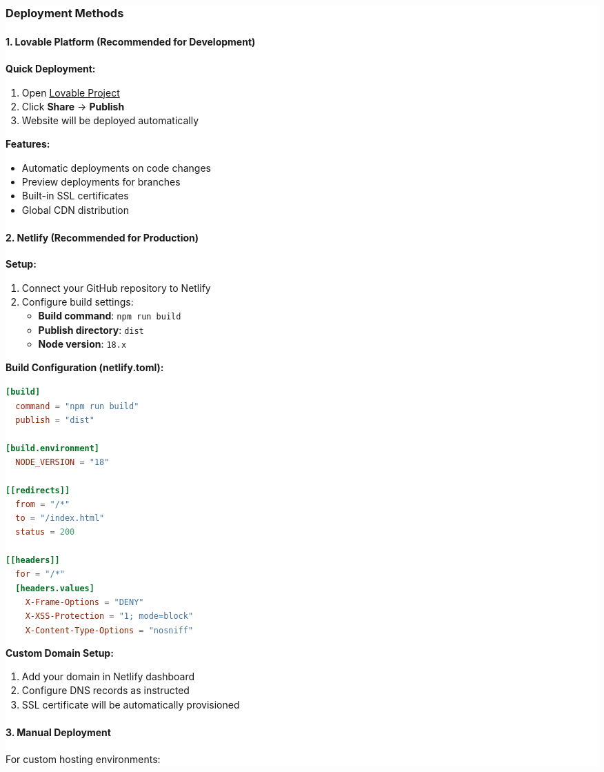 ### Deployment Methods

#### 1. Lovable Platform (Recommended for Development)

**Quick Deployment:**
1. Open [Lovable Project](https://lovable.dev/projects/96f629c9-6031-4f68-8bd0-680a3c64b6e3)
2. Click **Share** → **Publish**
3. Website will be deployed automatically

**Features:**
- Automatic deployments on code changes
- Preview deployments for branches
- Built-in SSL certificates
- Global CDN distribution

#### 2. Netlify (Recommended for Production)

**Setup:**
1. Connect your GitHub repository to Netlify
2. Configure build settings:
   - **Build command**: `npm run build`
   - **Publish directory**: `dist`
   - **Node version**: `18.x`

**Build Configuration (netlify.toml):**
```toml
[build]
  command = "npm run build"
  publish = "dist"

[build.environment]
  NODE_VERSION = "18"

[[redirects]]
  from = "/*"
  to = "/index.html"
  status = 200

[[headers]]
  for = "/*"
  [headers.values]
    X-Frame-Options = "DENY"
    X-XSS-Protection = "1; mode=block"
    X-Content-Type-Options = "nosniff"
```

**Custom Domain Setup:**
1. Add your domain in Netlify dashboard
2. Configure DNS records as instructed
3. SSL certificate will be automatically provisioned

#### 3. Manual Deployment

For custom hosting environments:
